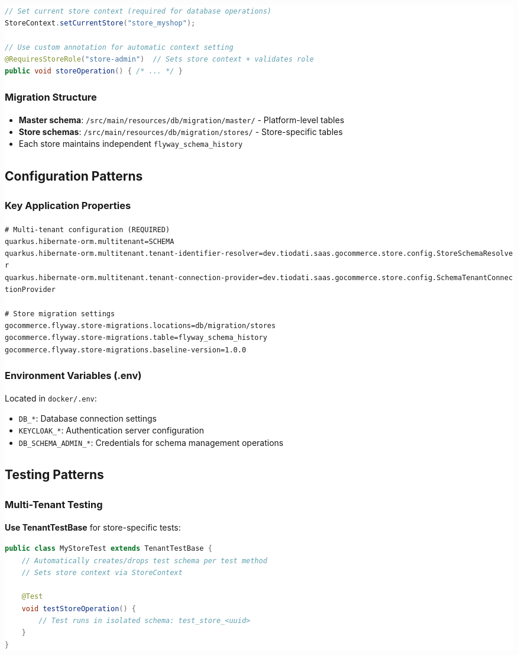 ```java
// Set current store context (required for database operations)
StoreContext.setCurrentStore("store_myshop");

// Use custom annotation for automatic context setting
@RequiresStoreRole("store-admin")  // Sets store context + validates role
public void storeOperation() { /* ... */ }
```

### Migration Structure
- **Master schema**: `/src/main/resources/db/migration/master/` - Platform-level tables
- **Store schemas**: `/src/main/resources/db/migration/stores/` - Store-specific tables
- Each store maintains independent `flyway_schema_history`

## Configuration Patterns

### Key Application Properties
```properties
# Multi-tenant configuration (REQUIRED)
quarkus.hibernate-orm.multitenant=SCHEMA
quarkus.hibernate-orm.multitenant.tenant-identifier-resolver=dev.tiodati.saas.gocommerce.store.config.StoreSchemaResolver
quarkus.hibernate-orm.multitenant.tenant-connection-provider=dev.tiodati.saas.gocommerce.store.config.SchemaTenantConnectionProvider

# Store migration settings
gocommerce.flyway.store-migrations.locations=db/migration/stores
gocommerce.flyway.store-migrations.table=flyway_schema_history
gocommerce.flyway.store-migrations.baseline-version=1.0.0
```

### Environment Variables (.env)
Located in `docker/.env`:
- `DB_*`: Database connection settings
- `KEYCLOAK_*`: Authentication server configuration  
- `DB_SCHEMA_ADMIN_*`: Credentials for schema management operations

## Testing Patterns

### Multi-Tenant Testing
**Use TenantTestBase** for store-specific tests:

```java
public class MyStoreTest extends TenantTestBase {
    // Automatically creates/drops test schema per test method
    // Sets store context via StoreContext
    
    @Test
    void testStoreOperation() {
        // Test runs in isolated schema: test_store_<uuid>
    }
}
```

